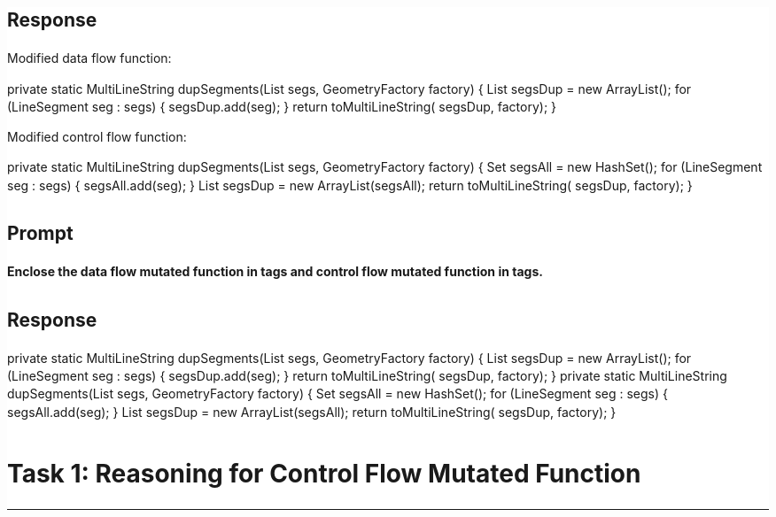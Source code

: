 ## Response

Modified data flow function:

private static MultiLineString dupSegments(List<LineSegment> segs, GeometryFactory factory) {
    List<LineSegment> segsDup = new ArrayList<LineSegment>();
    for (LineSegment seg : segs) {
        segsDup.add(seg);
    }
    return toMultiLineString( segsDup,  factory);
}

Modified control flow function:

private static MultiLineString dupSegments(List<LineSegment> segs, GeometryFactory factory) {
    Set<LineSegment> segsAll = new HashSet<LineSegment>();
    for (LineSegment seg : segs) {
        segsAll.add(seg);
    }
    List<LineSegment> segsDup = new ArrayList<LineSegment>(segsAll);
    return toMultiLineString( segsDup,  factory);
}

## Prompt

**Enclose the data flow mutated function in <DATA> </DATA> tags and control flow mutated function in <CONTROL> </CONTROL> tags.**

## Response
<DATA>
private static MultiLineString dupSegments(List<LineSegment> segs, GeometryFactory factory) {
    List<LineSegment> segsDup = new ArrayList<LineSegment>();
    for (LineSegment seg : segs) {
        segsDup.add(seg);
    }
    return toMultiLineString( segsDup,  factory);
}
</DATA>

<CONTROL>
private static MultiLineString dupSegments(List<LineSegment> segs, GeometryFactory factory) {
    Set<LineSegment> segsAll = new HashSet<LineSegment>();
    for (LineSegment seg : segs) {
        segsAll.add(seg);
    }
    List<LineSegment> segsDup = new ArrayList<LineSegment>(segsAll);
    return toMultiLineString( segsDup,  factory);
}
</CONTROL>

# Task 1: Reasoning for Control Flow Mutated Function

---